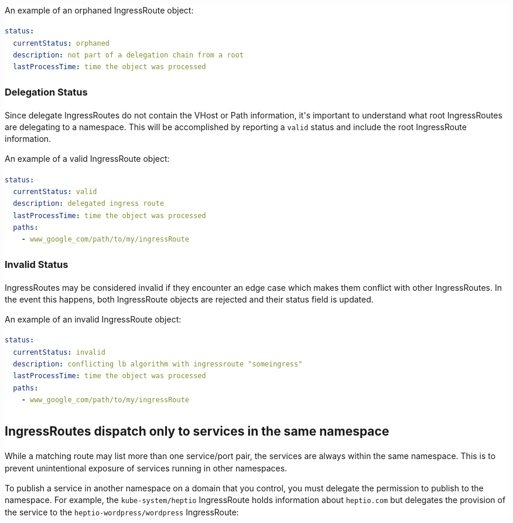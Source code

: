 An example of an orphaned IngressRoute object:

```yaml
status:
  currentStatus: orphaned
  description: not part of a delegation chain from a root
  lastProcessTime: time the object was processed
```

### Delegation Status

Since delegate IngressRoutes do not contain the VHost or Path information, it's important to understand what root IngressRoutes are delegating to a namespace.
This will be accomplished by reporting a `valid` status and include the root IngressRoute information.

An example of a valid IngressRoute object:

```yaml
status:
  currentStatus: valid
  description: delegated ingress route
  lastProcessTime: time the object was processed
  paths:
    - www_google_com/path/to/my/ingressRoute
```

### Invalid Status

IngressRoutes may be considered invalid if they encounter an edge case which makes them conflict with other IngressRoutes.
In the event this happens, both IngressRoute objects are rejected and their status field is updated. 

An example of an invalid IngressRoute object:

```yaml
status:
  currentStatus: invalid
  description: conflicting lb algorithm with ingressroute "someingress"
  lastProcessTime: time the object was processed
  paths:
    - www_google_com/path/to/my/ingressRoute
```

## IngressRoutes dispatch only to services in the same namespace

While a matching route may list more than one service/port pair, the services are always within the same namespace.
This is to prevent unintentional exposure of services running in other namespaces.

To publish a service in another namespace on a domain that you control, you must delegate the permission to publish to the namespace.
For example, the `kube-system/heptio` IngressRoute holds information about `heptio.com` but delegates the provision of the service to the `heptio-wordpress/wordpress` IngressRoute:
